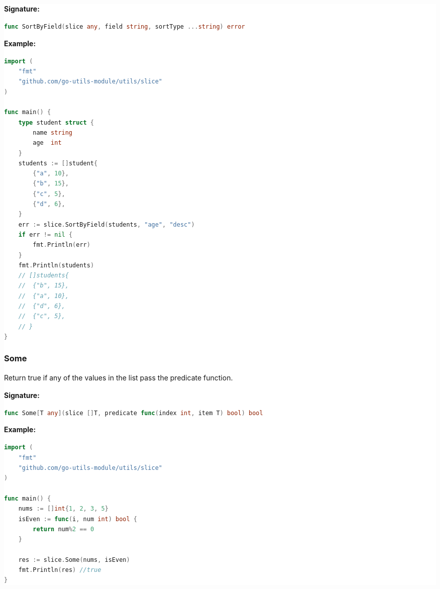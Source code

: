 <b>Signature:</b>

```go
func SortByField(slice any, field string, sortType ...string) error
```

<b>Example:</b>

```go
import (
	"fmt"
	"github.com/go-utils-module/utils/slice"
)

func main() {
	type student struct {
		name string
		age  int
	}
	students := []student{
		{"a", 10},
		{"b", 15},
		{"c", 5},
		{"d", 6},
	}
	err := slice.SortByField(students, "age", "desc")
	if err != nil {
		fmt.Println(err)
	}
	fmt.Println(students)
	// []students{
	// 	{"b", 15},
	// 	{"a", 10},
	// 	{"d", 6},
	// 	{"c", 5},
	// }
}
```

### <span id="Some">Some</span>

<p>Return true if any of the values in the list pass the predicate function.</p>

<b>Signature:</b>

```go
func Some[T any](slice []T, predicate func(index int, item T) bool) bool
```

<b>Example:</b>

```go
import (
	"fmt"
	"github.com/go-utils-module/utils/slice"
)

func main() {
	nums := []int{1, 2, 3, 5}
	isEven := func(i, num int) bool {
		return num%2 == 0
	}

	res := slice.Some(nums, isEven)
	fmt.Println(res) //true
}
```
